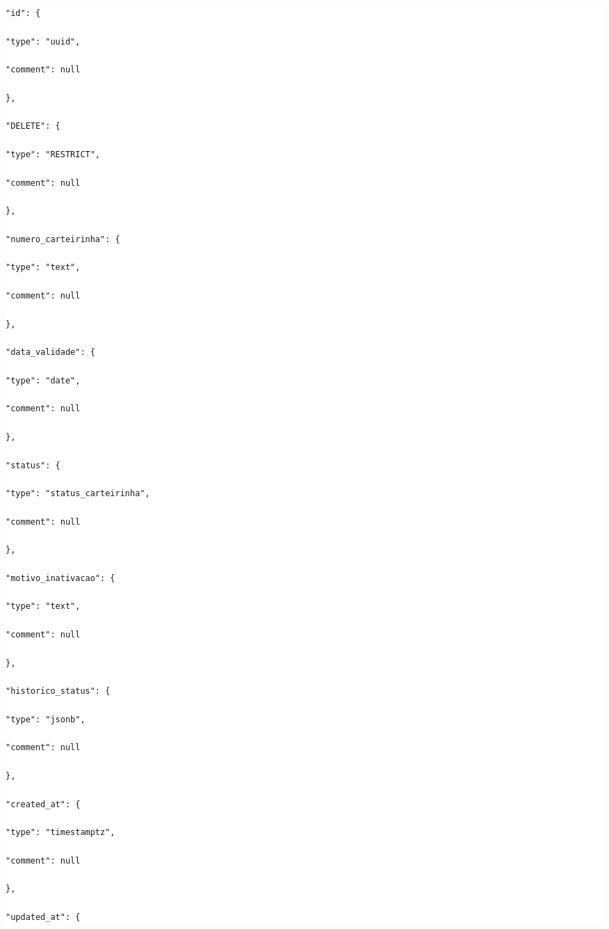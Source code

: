     "id": {

    "type": "uuid",

    "comment": null

    },

    "DELETE": {

    "type": "RESTRICT",

    "comment": null

    },

    "numero_carteirinha": {

    "type": "text",

    "comment": null

    },

    "data_validade": {

    "type": "date",

    "comment": null

    },

    "status": {

    "type": "status_carteirinha",

    "comment": null

    },

    "motivo_inativacao": {

    "type": "text",

    "comment": null

    },

    "historico_status": {

    "type": "jsonb",

    "comment": null

    },

    "created_at": {

    "type": "timestamptz",

    "comment": null

    },

    "updated_at": {
